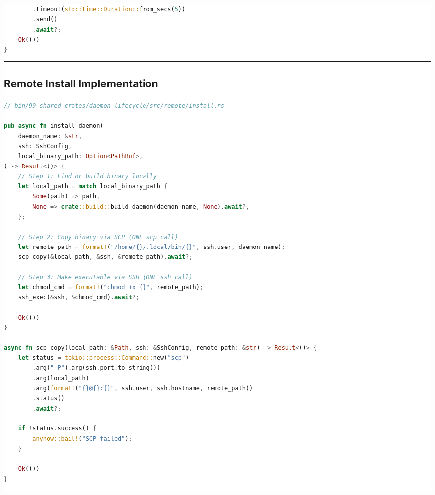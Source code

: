```rust
        .timeout(std::time::Duration::from_secs(5))
        .send()
        .await?;
    Ok(())
}
```

---

## Remote Install Implementation

```rust
// bin/99_shared_crates/daemon-lifecycle/src/remote/install.rs

pub async fn install_daemon(
    daemon_name: &str,
    ssh: SshConfig,
    local_binary_path: Option<PathBuf>,
) -> Result<()> {
    // Step 1: Find or build binary locally
    let local_path = match local_binary_path {
        Some(path) => path,
        None => crate::build::build_daemon(daemon_name, None).await?,
    };
    
    // Step 2: Copy binary via SCP (ONE scp call)
    let remote_path = format!("/home/{}/.local/bin/{}", ssh.user, daemon_name);
    scp_copy(&local_path, &ssh, &remote_path).await?;
    
    // Step 3: Make executable via SSH (ONE ssh call)
    let chmod_cmd = format!("chmod +x {}", remote_path);
    ssh_exec(&ssh, &chmod_cmd).await?;
    
    Ok(())
}

async fn scp_copy(local_path: &Path, ssh: &SshConfig, remote_path: &str) -> Result<()> {
    let status = tokio::process::Command::new("scp")
        .arg("-P").arg(ssh.port.to_string())
        .arg(local_path)
        .arg(format!("{}@{}:{}", ssh.user, ssh.hostname, remote_path))
        .status()
        .await?;
    
    if !status.success() {
        anyhow::bail!("SCP failed");
    }
    
    Ok(())
}
```

---